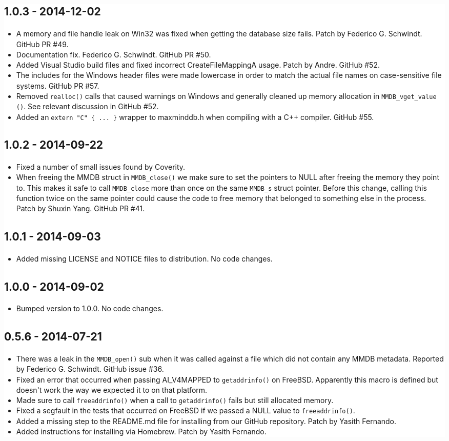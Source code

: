 
## 1.0.3 - 2014-12-02

* A memory and file handle leak on Win32 was fixed when getting the database
  size fails. Patch by Federico G. Schwindt. GitHub PR #49.
* Documentation fix. Federico G. Schwindt. GitHub PR #50.
* Added Visual Studio build files and fixed incorrect CreateFileMappingA
  usage. Patch by Andre. GitHub #52.
* The includes for the Windows header files were made lowercase in order to
  match the actual file names on case-sensitive file systems. GitHub PR #57.
* Removed `realloc()` calls that caused warnings on Windows and generally
  cleaned up memory allocation in `MMDB_vget_value()`. See relevant discussion
  in GitHub #52.
* Added an `extern "C" { ... }` wrapper to maxminddb.h when compiling with a
  C++ compiler. GitHub #55.


## 1.0.2 - 2014-09-22

* Fixed a number of small issues found by Coverity.
* When freeing the MMDB struct in `MMDB_close()` we make sure to set the
  pointers to NULL after freeing the memory they point to. This makes it safe
  to call `MMDB_close` more than once on the same `MMDB_s` struct
  pointer. Before this change, calling this function twice on the same pointer
  could cause the code to free memory that belonged to something else in the
  process. Patch by Shuxin Yang. GitHub PR #41.


## 1.0.1 - 2014-09-03

* Added missing LICENSE and NOTICE files to distribution. No code changes.


## 1.0.0 - 2014-09-02

* Bumped version to 1.0.0. No code changes.


## 0.5.6 - 2014-07-21

* There was a leak in the `MMDB_open()` sub when it was called against a file
  which did not contain any MMDB metadata. Reported by Federico
  G. Schwindt. GitHub issue #36.
* Fixed an error that occurred when passing AI_V4MAPPED to `getaddrinfo()` on
  FreeBSD. Apparently this macro is defined but doesn't work the way we
  expected it to on that platform.
* Made sure to call `freeaddrinfo()` when a call to `getaddrinfo()` fails but
  still allocated memory.
* Fixed a segfault in the tests that occurred on FreeBSD if we passed a NULL
  value to `freeaddrinfo()`.
* Added a missing step to the README.md file for installing from our GitHub
  repository. Patch by Yasith Fernando.
* Added instructions for installing via Homebrew. Patch by Yasith Fernando.
